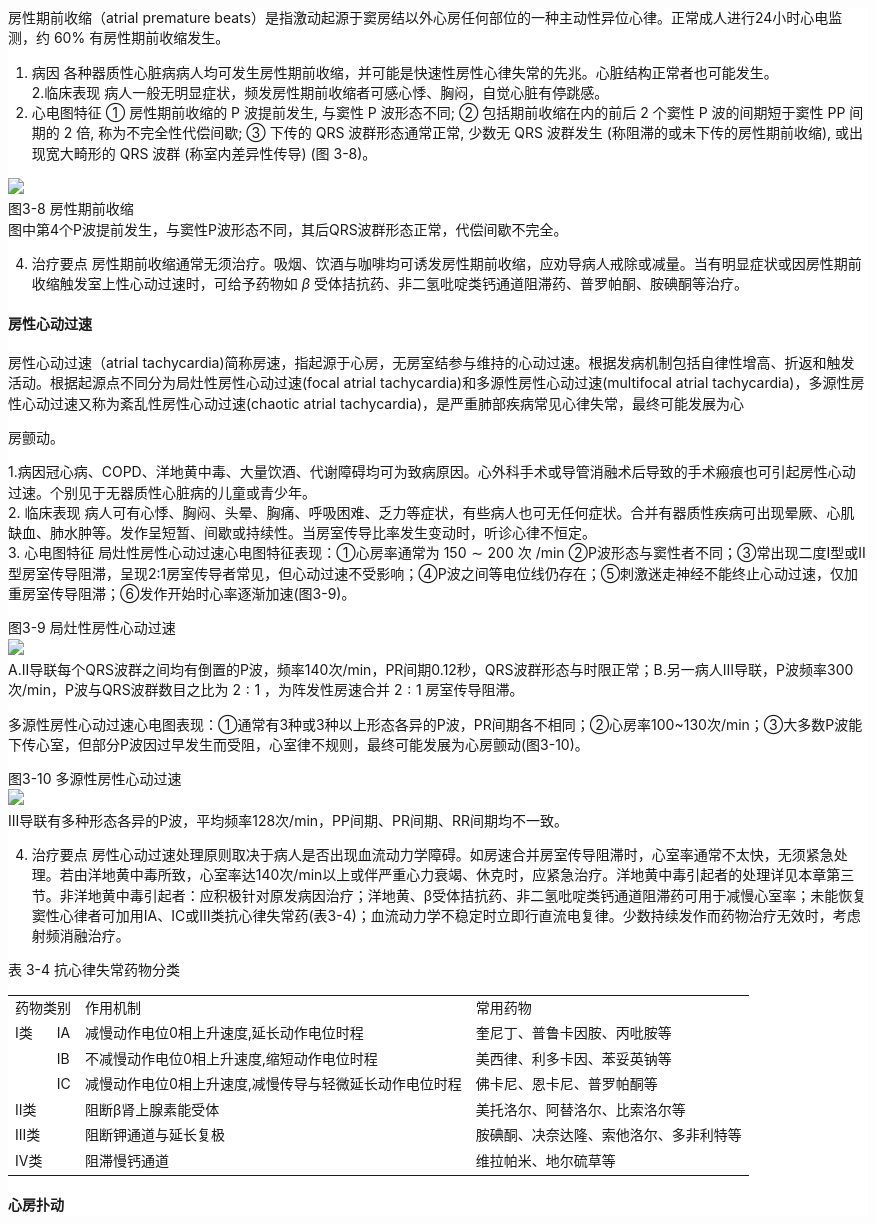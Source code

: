 房性期前收缩（atrial premature beats）是指激动起源于窦房结以外心房任何部位的一种主动性异位心律。正常成人进行24小时心电监测，约  $60\%$  有房性期前收缩发生。

1. 病因 各种器质性心脏病病人均可发生房性期前收缩，并可能是快速性房性心律失常的先兆。心脏结构正常者也可能发生。  
2.临床表现 病人一般无明显症状，频发房性期前收缩者可感心悸、胸闷，自觉心脏有停跳感。  
3. 心电图特征 ① 房性期前收缩的 P 波提前发生, 与窦性 P 波形态不同; ② 包括期前收缩在内的前后 2 个窦性 P 波的间期短于窦性 PP 间期的 2 倍, 称为不完全性代偿间歇; ③ 下传的 QRS 波群形态通常正常, 少数无 QRS 波群发生 (称阻滞的或未下传的房性期前收缩), 或出现宽大畸形的 QRS 波群 (称室内差异性传导) (图 3-8)。

![](images/cbcf8dc99aa70d2559f5cdd0ebe17dbe7d848ff98d6284f261463ec6c8500ccc.jpg)  
图3-8 房性期前收缩  
图中第4个P波提前发生，与窦性P波形态不同，其后QRS波群形态正常，代偿间歇不完全。

4. 治疗要点 房性期前收缩通常无须治疗。吸烟、饮酒与咖啡均可诱发房性期前收缩，应劝导病人戒除或减量。当有明显症状或因房性期前收缩触发室上性心动过速时，可给予药物如  $\beta$  受体拮抗药、非二氢吡啶类钙通道阻滞药、普罗帕酮、胺碘酮等治疗。

#### 房性心动过速

房性心动过速（atrial tachycardia)简称房速，指起源于心房，无房室结参与维持的心动过速。根据发病机制包括自律性增高、折返和触发活动。根据起源点不同分为局灶性房性心动过速(focal atrial tachycardia)和多源性房性心动过速(multifocal atrial tachycardia)，多源性房性心动过速又称为紊乱性房性心动过速(chaotic atrial tachycardia)，是严重肺部疾病常见心律失常，最终可能发展为心

房颤动。

1.病因冠心病、COPD、洋地黄中毒、大量饮酒、代谢障碍均可为致病原因。心外科手术或导管消融术后导致的手术瘢痕也可引起房性心动过速。个别见于无器质性心脏病的儿童或青少年。  
2. 临床表现 病人可有心悸、胸闷、头晕、胸痛、呼吸困难、乏力等症状，有些病人也可无任何症状。合并有器质性疾病可出现晕厥、心肌缺血、肺水肿等。发作呈短暂、间歇或持续性。当房室传导比率发生变动时，听诊心律不恒定。  
3. 心电图特征 局灶性房性心动过速心电图特征表现：①心房率通常为  $150\sim 200$  次  $/\mathrm{min}$  ②P波形态与窦性者不同；③常出现二度I型或Ⅱ型房室传导阻滞，呈现2:1房室传导者常见，但心动过速不受影响；④P波之间等电位线仍存在；⑤刺激迷走神经不能终止心动过速，仅加重房室传导阻滞；⑥发作开始时心率逐渐加速(图3-9)。

图3-9 局灶性房性心动过速  
![](images/6746215c9a9b38dc34ffee90f43059a11c1f39af8982f9b7e5ed635e03cbd6eb.jpg)  
A.Ⅱ导联每个QRS波群之间均有倒置的P波，频率140次/min，PR间期0.12秒，QRS波群形态与时限正常；B.另一病人Ⅲ导联，P波频率300次/min，P波与QRS波群数目之比为  $2:1$  ，为阵发性房速合并  $2:1$  房室传导阻滞。

多源性房性心动过速心电图表现：①通常有3种或3种以上形态各异的P波，PR间期各不相同；②心房率100~130次/min；③大多数P波能下传心室，但部分P波因过早发生而受阻，心室律不规则，最终可能发展为心房颤动(图3-10)。

图3-10 多源性房性心动过速  
![](images/e997c01ecde4edd2f65a567c2ff6e0cbe85028d735abad9cc1b74279ad88f475.jpg)  
Ⅲ导联有多种形态各异的P波，平均频率128次/min，PP间期、PR间期、RR间期均不一致。

4. 治疗要点 房性心动过速处理原则取决于病人是否出现血流动力学障碍。如房速合并房室传导阻滞时，心室率通常不太快，无须紧急处理。若由洋地黄中毒所致，心室率达140次/min以上或伴严重心力衰竭、休克时，应紧急治疗。洋地黄中毒引起者的处理详见本章第三节。非洋地黄中毒引起者：应积极针对原发病因治疗；洋地黄、β受体拮抗药、非二氢吡啶类钙通道阻滞药可用于减慢心室率；未能恢复窦性心律者可加用IA、IC或Ⅲ类抗心律失常药(表3-4)；血流动力学不稳定时立即行直流电复律。少数持续发作而药物治疗无效时，考虑射频消融治疗。

表 3-4 抗心律失常药物分类  

<table><tr><td colspan="2">药物类别</td><td>作用机制</td><td>常用药物</td></tr><tr><td rowspan="3">I类</td><td>IA</td><td>减慢动作电位0相上升速度,延长动作电位时程</td><td>奎尼丁、普鲁卡因胺、丙吡胺等</td></tr><tr><td>IB</td><td>不减慢动作电位0相上升速度,缩短动作电位时程</td><td>美西律、利多卡因、苯妥英钠等</td></tr><tr><td>IC</td><td>减慢动作电位0相上升速度,减慢传导与轻微延长动作电位时程</td><td>佛卡尼、恩卡尼、普罗帕酮等</td></tr><tr><td>II类</td><td></td><td>阻断β肾上腺素能受体</td><td>美托洛尔、阿替洛尔、比索洛尔等</td></tr><tr><td>III类</td><td></td><td>阻断钾通道与延长复极</td><td>胺碘酮、决奈达隆、索他洛尔、多非利特等</td></tr><tr><td>IV类</td><td></td><td>阻滞慢钙通道</td><td>维拉帕米、地尔硫草等</td></tr></table>

#### 心房扑动
